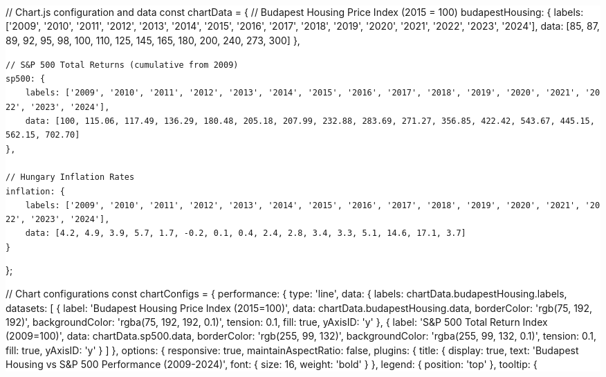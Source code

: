 // Chart.js configuration and data
const chartData = {
    // Budapest Housing Price Index (2015 = 100)
    budapestHousing: {
        labels: ['2009', '2010', '2011', '2012', '2013', '2014', '2015', '2016', '2017', '2018', '2019', '2020', '2021', '2022', '2023', '2024'],
        data: [85, 87, 89, 92, 95, 98, 100, 110, 125, 145, 165, 180, 200, 240, 273, 300]
    },
    
    // S&P 500 Total Returns (cumulative from 2009)
    sp500: {
        labels: ['2009', '2010', '2011', '2012', '2013', '2014', '2015', '2016', '2017', '2018', '2019', '2020', '2021', '2022', '2023', '2024'],
        data: [100, 115.06, 117.49, 136.29, 180.48, 205.18, 207.99, 232.88, 283.69, 271.27, 356.85, 422.42, 543.67, 445.15, 562.15, 702.70]
    },
    
    // Hungary Inflation Rates
    inflation: {
        labels: ['2009', '2010', '2011', '2012', '2013', '2014', '2015', '2016', '2017', '2018', '2019', '2020', '2021', '2022', '2023', '2024'],
        data: [4.2, 4.9, 3.9, 5.7, 1.7, -0.2, 0.1, 0.4, 2.4, 2.8, 3.4, 3.3, 5.1, 14.6, 17.1, 3.7]
    }
};

// Chart configurations
const chartConfigs = {
    performance: {
        type: 'line',
        data: {
            labels: chartData.budapestHousing.labels,
            datasets: [
                {
                    label: 'Budapest Housing Price Index (2015=100)',
                    data: chartData.budapestHousing.data,
                    borderColor: 'rgb(75, 192, 192)',
                    backgroundColor: 'rgba(75, 192, 192, 0.1)',
                    tension: 0.1,
                    fill: true,
                    yAxisID: 'y'
                },
                {
                    label: 'S&P 500 Total Return Index (2009=100)',
                    data: chartData.sp500.data,
                    borderColor: 'rgb(255, 99, 132)',
                    backgroundColor: 'rgba(255, 99, 132, 0.1)',
                    tension: 0.1,
                    fill: true,
                    yAxisID: 'y'
                }
            ]
        },
        options: {
            responsive: true,
            maintainAspectRatio: false,
            plugins: {
                title: {
                    display: true,
                    text: 'Budapest Housing vs S&P 500 Performance (2009-2024)',
                    font: { size: 16, weight: 'bold' }
                },
                legend: {
                    position: 'top'
                },
                tooltip: {